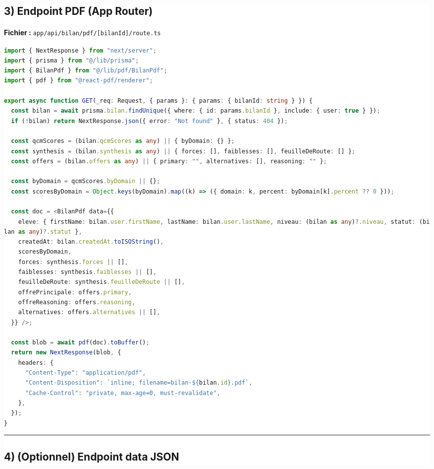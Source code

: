 ## 3) Endpoint PDF (App Router)

**Fichier :** `app/api/bilan/pdf/[bilanId]/route.ts`

```ts
import { NextResponse } from "next/server";
import { prisma } from "@/lib/prisma";
import { BilanPdf } from "@/lib/pdf/BilanPdf";
import { pdf } from "@react-pdf/renderer";

export async function GET(_req: Request, { params }: { params: { bilanId: string } }) {
  const bilan = await prisma.bilan.findUnique({ where: { id: params.bilanId }, include: { user: true } });
  if (!bilan) return NextResponse.json({ error: "Not found" }, { status: 404 });

  const qcmScores = (bilan.qcmScores as any) || { byDomain: {} };
  const synthesis = (bilan.synthesis as any) || { forces: [], faiblesses: [], feuilleDeRoute: [] };
  const offers = (bilan.offers as any) || { primary: "", alternatives: [], reasoning: "" };

  const byDomain = qcmScores.byDomain || {};
  const scoresByDomain = Object.keys(byDomain).map((k) => ({ domain: k, percent: byDomain[k].percent ?? 0 }));

  const doc = <BilanPdf data={{
    eleve: { firstName: bilan.user.firstName, lastName: bilan.user.lastName, niveau: (bilan as any)?.niveau, statut: (bilan as any)?.statut },
    createdAt: bilan.createdAt.toISOString(),
    scoresByDomain,
    forces: synthesis.forces || [],
    faiblesses: synthesis.faiblesses || [],
    feuilleDeRoute: synthesis.feuilleDeRoute || [],
    offrePrincipale: offers.primary,
    offreReasoning: offers.reasoning,
    alternatives: offers.alternatives || [],
  }} />;

  const blob = await pdf(doc).toBuffer();
  return new NextResponse(blob, {
    headers: {
      "Content-Type": "application/pdf",
      "Content-Disposition": `inline; filename=bilan-${bilan.id}.pdf`,
      "Cache-Control": "private, max-age=0, must-revalidate",
    },
  });
}
```

---

## 4) (Optionnel) Endpoint data JSON

